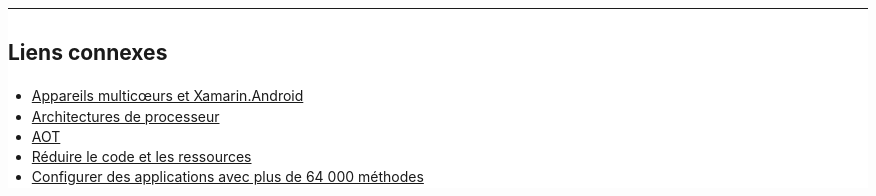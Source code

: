 -----

## <a name="related-links"></a>Liens connexes

- [Appareils multicœurs et Xamarin.Android](~/android/deploy-test/multicore-devices.md)
- [Architectures de processeur](~/android/app-fundamentals/cpu-architectures.md)
- [AOT](https://www.mono-project.com/docs/advanced/aot/)
- [Réduire le code et les ressources](https://developer.android.com/tools/help/proguard.html)
- [Configurer des applications avec plus de 64 000 méthodes](https://developer.android.com/tools/building/multidex.html)
